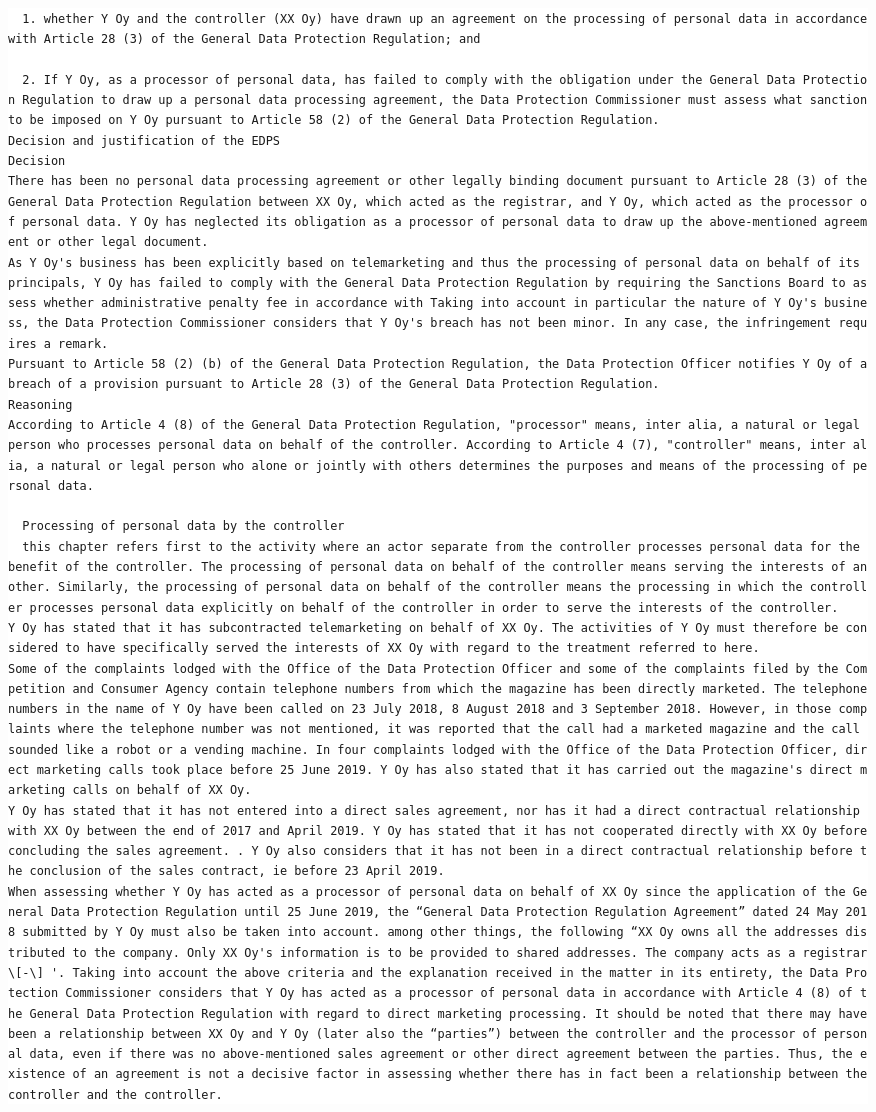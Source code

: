      1. whether Y Oy and the controller (XX Oy) have drawn up an agreement on the processing of personal data in accordance with Article 28 (3) of the General Data Protection Regulation; and

      2. If Y Oy, as a processor of personal data, has failed to comply with the obligation under the General Data Protection Regulation to draw up a personal data processing agreement, the Data Protection Commissioner must assess what sanction to be imposed on Y Oy pursuant to Article 58 (2) of the General Data Protection Regulation.
    Decision and justification of the EDPS
    Decision
    There has been no personal data processing agreement or other legally binding document pursuant to Article 28 (3) of the General Data Protection Regulation between XX Oy, which acted as the registrar, and Y Oy, which acted as the processor of personal data. Y Oy has neglected its obligation as a processor of personal data to draw up the above-mentioned agreement or other legal document.
    As Y Oy's business has been explicitly based on telemarketing and thus the processing of personal data on behalf of its principals, Y Oy has failed to comply with the General Data Protection Regulation by requiring the Sanctions Board to assess whether administrative penalty fee in accordance with Taking into account in particular the nature of Y Oy's business, the Data Protection Commissioner considers that Y Oy's breach has not been minor. In any case, the infringement requires a remark.
    Pursuant to Article 58 (2) (b) of the General Data Protection Regulation, the Data Protection Officer notifies Y Oy of a breach of a provision pursuant to Article 28 (3) of the General Data Protection Regulation.
    Reasoning
    According to Article 4 (8) of the General Data Protection Regulation, "processor" means, inter alia, a natural or legal person who processes personal data on behalf of the controller. According to Article 4 (7), "controller" means, inter alia, a natural or legal person who alone or jointly with others determines the purposes and means of the processing of personal data.

      Processing of personal data by the controller
      this chapter refers first to the activity where an actor separate from the controller processes personal data for the benefit of the controller. The processing of personal data on behalf of the controller means serving the interests of another. Similarly, the processing of personal data on behalf of the controller means the processing in which the controller processes personal data explicitly on behalf of the controller in order to serve the interests of the controller.
    Y Oy has stated that it has subcontracted telemarketing on behalf of XX Oy. The activities of Y Oy must therefore be considered to have specifically served the interests of XX Oy with regard to the treatment referred to here.
    Some of the complaints lodged with the Office of the Data Protection Officer and some of the complaints filed by the Competition and Consumer Agency contain telephone numbers from which the magazine has been directly marketed. The telephone numbers in the name of Y Oy have been called on 23 July 2018, 8 August 2018 and 3 September 2018. However, in those complaints where the telephone number was not mentioned, it was reported that the call had a marketed magazine and the call sounded like a robot or a vending machine. In four complaints lodged with the Office of the Data Protection Officer, direct marketing calls took place before 25 June 2019. Y Oy has also stated that it has carried out the magazine's direct marketing calls on behalf of XX Oy.
    Y Oy has stated that it has not entered into a direct sales agreement, nor has it had a direct contractual relationship with XX Oy between the end of 2017 and April 2019. Y Oy has stated that it has not cooperated directly with XX Oy before concluding the sales agreement. . Y Oy also considers that it has not been in a direct contractual relationship before the conclusion of the sales contract, ie before 23 April 2019.
    When assessing whether Y Oy has acted as a processor of personal data on behalf of XX Oy since the application of the General Data Protection Regulation until 25 June 2019, the “General Data Protection Regulation Agreement” dated 24 May 2018 submitted by Y Oy must also be taken into account. among other things, the following “XX Oy owns all the addresses distributed to the company. Only XX Oy's information is to be provided to shared addresses. The company acts as a registrar \[-\] '. Taking into account the above criteria and the explanation received in the matter in its entirety, the Data Protection Commissioner considers that Y Oy has acted as a processor of personal data in accordance with Article 4 (8) of the General Data Protection Regulation with regard to direct marketing processing. It should be noted that there may have been a relationship between XX Oy and Y Oy (later also the “parties”) between the controller and the processor of personal data, even if there was no above-mentioned sales agreement or other direct agreement between the parties. Thus, the existence of an agreement is not a decisive factor in assessing whether there has in fact been a relationship between the controller and the controller.